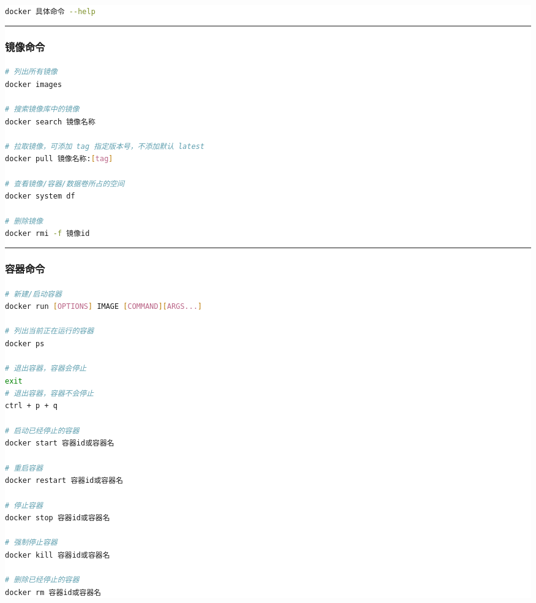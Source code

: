 ```sh
docker 具体命令 --help
```



------

### 镜像命令



```sh
# 列出所有镜像
docker images

# 搜索镜像库中的镜像
docker search 镜像名称

# 拉取镜像，可添加 tag 指定版本号，不添加默认 latest
docker pull 镜像名称:[tag]

# 查看镜像/容器/数据卷所占的空间
docker system df

# 删除镜像
docker rmi -f 镜像id
```



------

### 容器命令



```sh
# 新建/启动容器
docker run [OPTIONS] IMAGE [COMMAND][ARGS...] 

# 列出当前正在运行的容器
docker ps

# 退出容器，容器会停止
exit
# 退出容器，容器不会停止
ctrl + p + q

# 启动已经停止的容器
docker start 容器id或容器名

# 重启容器
docker restart 容器id或容器名

# 停止容器
docker stop 容器id或容器名

# 强制停止容器
docker kill 容器id或容器名

# 删除已经停止的容器
docker rm 容器id或容器名
```
